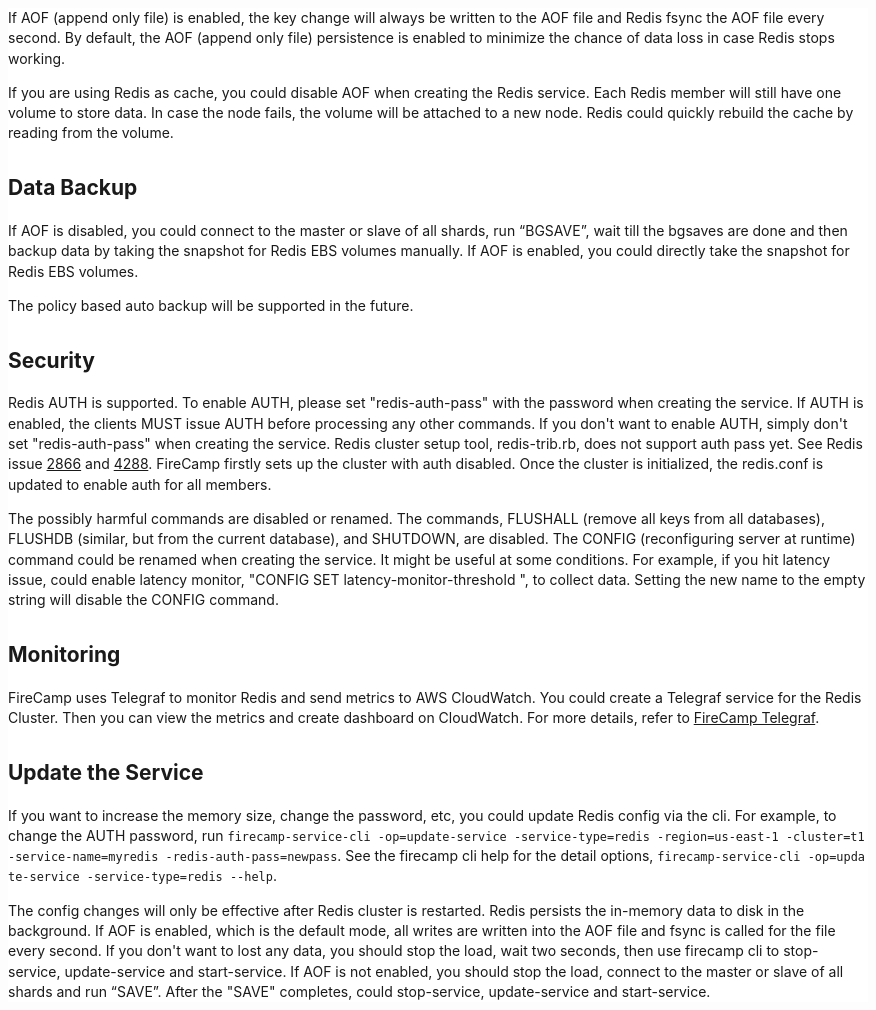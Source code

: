 If AOF (append only file) is enabled, the key change will always be written to the AOF file and Redis fsync the AOF file every second. By default, the AOF (append only file) persistence is enabled to minimize the chance of data loss in case Redis stops working.

If you are using Redis as cache, you could disable AOF when creating the Redis service. Each Redis member will still have one volume to store data. In case the node fails, the volume will be attached to a new node. Redis could quickly rebuild the cache by reading from the volume.

## Data Backup

If AOF is disabled, you could connect to the master or slave of all shards, run “BGSAVE”, wait till the bgsaves are done and then backup data by taking the snapshot for Redis EBS volumes manually. If AOF is enabled, you could directly take the snapshot for Redis EBS volumes.

The policy based auto backup will be supported in the future.

## Security

Redis AUTH is supported. To enable AUTH, please set "redis-auth-pass" with the password when creating the service. If AUTH is enabled, the clients MUST issue AUTH <PASSWORD> before processing any other commands. If you don't want to enable AUTH, simply don't set "redis-auth-pass" when creating the service.
Redis cluster setup tool, redis-trib.rb, does not support auth pass yet. See Redis issue [2866](https://github.com/antirez/redis/issues/2866) and [4288](https://github.com/antirez/redis/pull/4288). FireCamp firstly sets up the cluster with auth disabled. Once the cluster is initialized, the redis.conf is updated to enable auth for all members.

The possibly harmful commands are disabled or renamed. The commands, FLUSHALL (remove all keys from all databases), FLUSHDB (similar, but from the current database), and SHUTDOWN, are disabled. The CONFIG (reconfiguring server at runtime) command could be renamed when creating the service. It might be useful at some conditions. For example, if you hit latency issue, could enable latency monitor, "CONFIG SET latency-monitor-threshold <milliseconds>", to collect data. Setting the new name to the empty string will disable the CONFIG command.

## Monitoring

FireCamp uses Telegraf to monitor Redis and send metrics to AWS CloudWatch. You could create a Telegraf service for the Redis Cluster. Then you can view the metrics and create dashboard on CloudWatch. For more details, refer to [FireCamp Telegraf](https://github.com/jazzl0ver/firecamp/pkg/tree/master/catalog/telegraf).

## Update the Service

If you want to increase the memory size, change the password, etc, you could update Redis config via the cli. For example, to change the AUTH password, run `firecamp-service-cli -op=update-service -service-type=redis -region=us-east-1 -cluster=t1 -service-name=myredis -redis-auth-pass=newpass`. See the firecamp cli help for the detail options, `firecamp-service-cli -op=update-service -service-type=redis --help`.

The config changes will only be effective after Redis cluster is restarted. Redis persists the in-memory data to disk in the background. If AOF is enabled, which is the default mode, all writes are written into the AOF file and fsync is called for the file every second. If you don't want to lost any data, you should stop the load, wait two seconds, then use firecamp cli to stop-service, update-service and start-service. If AOF is not enabled, you should stop the load, connect to the master or slave of all shards and run “SAVE”. After the "SAVE" completes, could stop-service, update-service and start-service.
